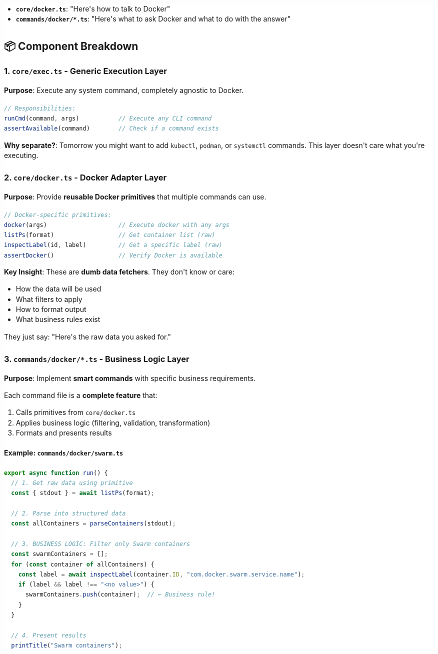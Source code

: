 - **`core/docker.ts`**: "Here's how to talk to Docker"
- **`commands/docker/*.ts`**: "Here's what to ask Docker and what to do with the answer"

## 📦 Component Breakdown

### 1. `core/exec.ts` - Generic Execution Layer

**Purpose**: Execute any system command, completely agnostic to Docker.

```typescript
// Responsibilities:
runCmd(command, args)           // Execute any CLI command
assertAvailable(command)        // Check if a command exists
```

**Why separate?**: Tomorrow you might want to add `kubectl`, `podman`, or `systemctl` commands. This layer doesn't care what you're executing.

### 2. `core/docker.ts` - Docker Adapter Layer

**Purpose**: Provide **reusable Docker primitives** that multiple commands can use.

```typescript
// Docker-specific primitives:
docker(args)                    // Execute docker with any args
listPs(format)                  // Get container list (raw)
inspectLabel(id, label)         // Get a specific label (raw)
assertDocker()                  // Verify Docker is available
```

**Key Insight**: These are **dumb data fetchers**. They don't know or care:
- How the data will be used
- What filters to apply
- How to format output
- What business rules exist

They just say: "Here's the raw data you asked for."

### 3. `commands/docker/*.ts` - Business Logic Layer

**Purpose**: Implement **smart commands** with specific business requirements.

Each command file is a **complete feature** that:
1. Calls primitives from `core/docker.ts`
2. Applies business logic (filtering, validation, transformation)
3. Formats and presents results

#### Example: `commands/docker/swarm.ts`

```typescript
export async function run() {
  // 1. Get raw data using primitive
  const { stdout } = await listPs(format);
  
  // 2. Parse into structured data
  const allContainers = parseContainers(stdout);
  
  // 3. BUSINESS LOGIC: Filter only Swarm containers
  const swarmContainers = [];
  for (const container of allContainers) {
    const label = await inspectLabel(container.ID, "com.docker.swarm.service.name");
    if (label && label !== "<no value>") {
      swarmContainers.push(container);  // ← Business rule!
    }
  }
  
  // 4. Present results
  printTitle("Swarm containers");
```